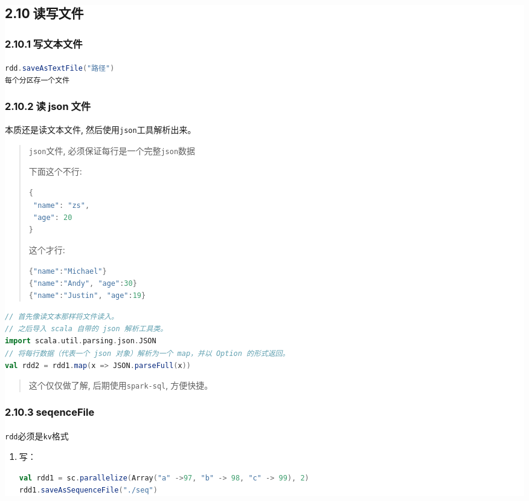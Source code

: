 

## 2.10 读写文件

### 2.10.1 写文本文件

   ```scala
   rdd.saveAsTextFile("路径")
   每个分区存一个文件
   ```

   ### 2.10.2 读 json 文件

   本质还是读文本文件, 然后使用`json`工具解析出来。

   > `json`文件, 必须保证每行是一个完整`json`数据
   >
   > 下面这个不行:
   >
   > ```scala
   > {
   >  "name": "zs",
   >  "age": 20
   > }
   > ```
   >
   > 这个才行: 
   >
   > ```scala
   > {"name":"Michael"}
   > {"name":"Andy", "age":30}
   > {"name":"Justin", "age":19}
   > ```
   >

   ```scala
// 首先像读文本那样将文件读入。
// 之后导入 scala 自带的 json 解析工具类。
import scala.util.parsing.json.JSON
// 将每行数据（代表一个 json 对象）解析为一个 map，并以 Option 的形式返回。 
val rdd2 = rdd1.map(x => JSON.parseFull(x))
   ```

   > 这个仅仅做了解, 后期使用`spark-sql`, 方便快捷。

### 2.10.3 seqenceFile

 `rdd`必须是`kv`格式

1. 写：

   ```scala
   val rdd1 = sc.parallelize(Array("a" ->97, "b" -> 98, "c" -> 99), 2)
   rdd1.saveAsSequenceFile("./seq")
   ```
